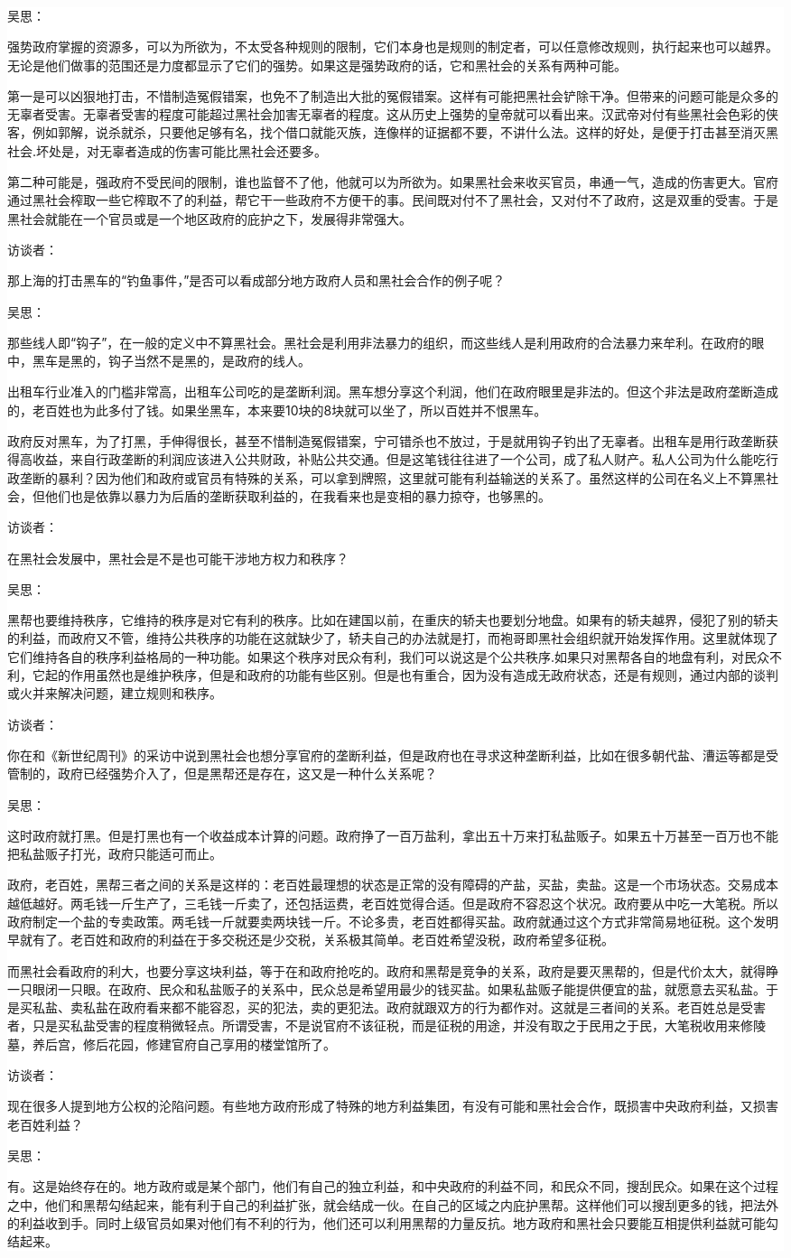 吴思：

强势政府掌握的资源多，可以为所欲为，不太受各种规则的限制，它们本身也是规则的制定者，可以任意修改规则，执行起来也可以越界。无论是他们做事的范围还是力度都显示了它们的强势。如果这是强势政府的话，它和黑社会的关系有两种可能。

第一是可以凶狠地打击，不惜制造冤假错案，也免不了制造出大批的冤假错案。这样有可能把黑社会铲除干净。但带来的问题可能是众多的无辜者受害。无辜者受害的程度可能超过黑社会加害无辜者的程度。这从历史上强势的皇帝就可以看出来。汉武帝对付有些黑社会色彩的侠客，例如郭解，说杀就杀，只要他足够有名，找个借口就能灭族，连像样的证据都不要，不讲什么法。这样的好处，是便于打击甚至消灭黑社会.坏处是，对无辜者造成的伤害可能比黑社会还要多。

第二种可能是，强政府不受民间的限制，谁也监督不了他，他就可以为所欲为。如果黑社会来收买官员，串通一气，造成的伤害更大。官府通过黑社会榨取一些它榨取不了的利益，帮它干一些政府不方便干的事。民间既对付不了黑社会，又对付不了政府，这是双重的受害。于是黑社会就能在一个官员或是一个地区政府的庇护之下，发展得非常强大。

访谈者：

那上海的打击黑车的“钓鱼事件，”是否可以看成部分地方政府人员和黑社会合作的例子呢？

吴思：

那些线人即“钩子”，在一般的定义中不算黑社会。黑社会是利用非法暴力的组织，而这些线人是利用政府的合法暴力来牟利。在政府的眼中，黑车是黑的，钩子当然不是黑的，是政府的线人。

出租车行业准入的门槛非常高，出租车公司吃的是垄断利润。黑车想分享这个利润，他们在政府眼里是非法的。但这个非法是政府垄断造成的，老百姓也为此多付了钱。如果坐黑车，本来要10块的8块就可以坐了，所以百姓并不恨黑车。

政府反对黑车，为了打黑，手伸得很长，甚至不惜制造冤假错案，宁可错杀也不放过，于是就用钩子钓出了无辜者。出租车是用行政垄断获得高收益，来自行政垄断的利润应该进入公共财政，补贴公共交通。但是这笔钱往往进了一个公司，成了私人财产。私人公司为什么能吃行政垄断的暴利？因为他们和政府或官员有特殊的关系，可以拿到牌照，这里就可能有利益输送的关系了。虽然这样的公司在名义上不算黑社会，但他们也是依靠以暴力为后盾的垄断获取利益的，在我看来也是变相的暴力掠夺，也够黑的。

访谈者：

在黑社会发展中，黑社会是不是也可能干涉地方权力和秩序？

吴思：

黑帮也要维持秩序，它维持的秩序是对它有利的秩序。比如在建国以前，在重庆的轿夫也要划分地盘。如果有的轿夫越界，侵犯了别的轿夫的利益，而政府又不管，维持公共秩序的功能在这就缺少了，轿夫自己的办法就是打，而袍哥即黑社会组织就开始发挥作用。这里就体现了它们维持各自的秩序利益格局的一种功能。如果这个秩序对民众有利，我们可以说这是个公共秩序.如果只对黑帮各自的地盘有利，对民众不利，它起的作用虽然也是维护秩序，但是和政府的功能有些区别。但是也有重合，因为没有造成无政府状态，还是有规则，通过内部的谈判或火并来解决问题，建立规则和秩序。

访谈者：

你在和《新世纪周刊》的采访中说到黑社会也想分享官府的垄断利益，但是政府也在寻求这种垄断利益，比如在很多朝代盐、漕运等都是受管制的，政府已经强势介入了，但是黑帮还是存在，这又是一种什么关系呢？

吴思：

这时政府就打黑。但是打黑也有一个收益成本计算的问题。政府挣了一百万盐利，拿出五十万来打私盐贩子。如果五十万甚至一百万也不能把私盐贩子打光，政府只能适可而止。

政府，老百姓，黑帮三者之间的关系是这样的：老百姓最理想的状态是正常的没有障碍的产盐，买盐，卖盐。这是一个市场状态。交易成本越低越好。两毛钱一斤生产了，三毛钱一斤卖了，还包括运费，老百姓觉得合适。但是政府不容忍这个状况。政府要从中吃一大笔税。所以政府制定一个盐的专卖政策。两毛钱一斤就要卖两块钱一斤。不论多贵，老百姓都得买盐。政府就通过这个方式非常简易地征税。这个发明早就有了。老百姓和政府的利益在于多交税还是少交税，关系极其简单。老百姓希望没税，政府希望多征税。

而黑社会看政府的利大，也要分享这块利益，等于在和政府抢吃的。政府和黑帮是竞争的关系，政府是要灭黑帮的，但是代价太大，就得睁一只眼闭一只眼。在政府、民众和私盐贩子的关系中，民众总是希望用最少的钱买盐。如果私盐贩子能提供便宜的盐，就愿意去买私盐。于是买私盐、卖私盐在政府看来都不能容忍，买的犯法，卖的更犯法。政府就跟双方的行为都作对。这就是三者间的关系。老百姓总是受害者，只是买私盐受害的程度稍微轻点。所谓受害，不是说官府不该征税，而是征税的用途，并没有取之于民用之于民，大笔税收用来修陵墓，养后宫，修后花园，修建官府自己享用的楼堂馆所了。

访谈者：

现在很多人提到地方公权的沦陷问题。有些地方政府形成了特殊的地方利益集团，有没有可能和黑社会合作，既损害中央政府利益，又损害老百姓利益？

吴思：

有。这是始终存在的。地方政府或是某个部门，他们有自己的独立利益，和中央政府的利益不同，和民众不同，搜刮民众。如果在这个过程之中，他们和黑帮勾结起来，能有利于自己的利益扩张，就会结成一伙。在自己的区域之内庇护黑帮。这样他们可以搜刮更多的钱，把法外的利益收到手。同时上级官员如果对他们有不利的行为，他们还可以利用黑帮的力量反抗。地方政府和黑社会只要能互相提供利益就可能勾结起来。
